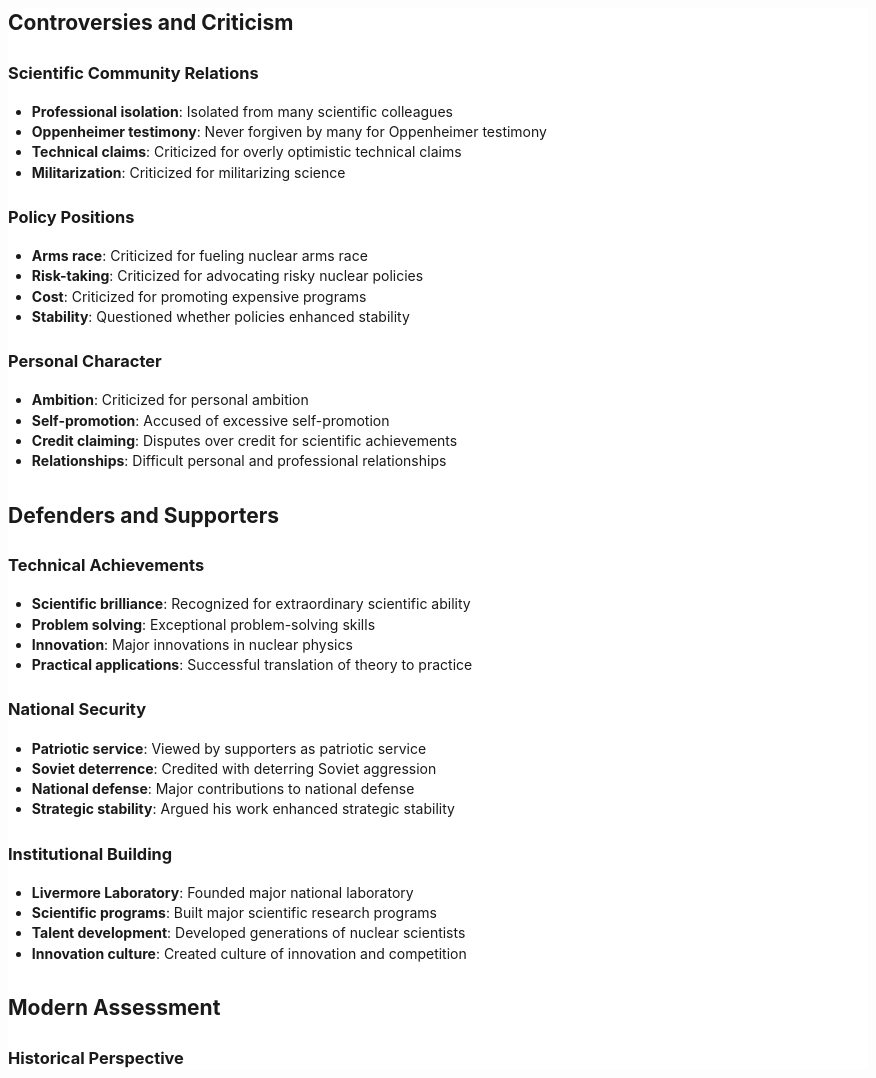 ## Controversies and Criticism

### Scientific Community Relations

- **Professional isolation**: Isolated from many scientific colleagues
- **Oppenheimer testimony**: Never forgiven by many for Oppenheimer testimony
- **Technical claims**: Criticized for overly optimistic technical claims
- **Militarization**: Criticized for militarizing science

### Policy Positions

- **Arms race**: Criticized for fueling nuclear arms race
- **Risk-taking**: Criticized for advocating risky nuclear policies
- **Cost**: Criticized for promoting expensive programs
- **Stability**: Questioned whether policies enhanced stability

### Personal Character

- **Ambition**: Criticized for personal ambition
- **Self-promotion**: Accused of excessive self-promotion
- **Credit claiming**: Disputes over credit for scientific achievements
- **Relationships**: Difficult personal and professional relationships

## Defenders and Supporters

### Technical Achievements

- **Scientific brilliance**: Recognized for extraordinary scientific ability
- **Problem solving**: Exceptional problem-solving skills
- **Innovation**: Major innovations in nuclear physics
- **Practical applications**: Successful translation of theory to practice

### National Security

- **Patriotic service**: Viewed by supporters as patriotic service
- **Soviet deterrence**: Credited with deterring Soviet aggression
- **National defense**: Major contributions to national defense
- **Strategic stability**: Argued his work enhanced strategic stability

### Institutional Building

- **Livermore Laboratory**: Founded major national laboratory
- **Scientific programs**: Built major scientific research programs
- **Talent development**: Developed generations of nuclear scientists
- **Innovation culture**: Created culture of innovation and competition

## Modern Assessment

### Historical Perspective
